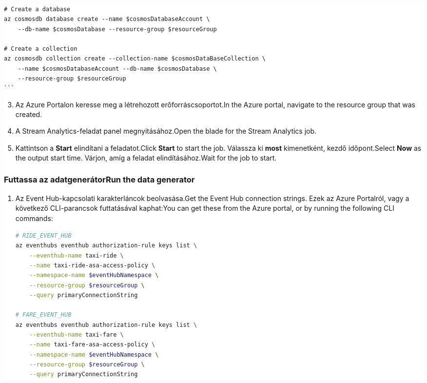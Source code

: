     # Create a database 
    az cosmosdb database create --name $cosmosDatabaseAccount \
        --db-name $cosmosDatabase --resource-group $resourceGroup

    # Create a collection
    az cosmosdb collection create --collection-name $cosmosDataBaseCollection \
        --name $cosmosDatabaseAccount --db-name $cosmosDatabase \
        --resource-group $resourceGroup
    ```

3. <span data-ttu-id="34e23-246">Az Azure Portalon keresse meg a létrehozott erőforráscsoportot.</span><span class="sxs-lookup"><span data-stu-id="34e23-246">In the Azure portal, navigate to the resource group that was created.</span></span>

4. <span data-ttu-id="34e23-247">A Stream Analytics-feladat panel megnyitásához.</span><span class="sxs-lookup"><span data-stu-id="34e23-247">Open the blade for the Stream Analytics job.</span></span>

5. <span data-ttu-id="34e23-248">Kattintson a **Start** elindítani a feladatot.</span><span class="sxs-lookup"><span data-stu-id="34e23-248">Click **Start** to start the job.</span></span> <span data-ttu-id="34e23-249">Válassza ki **most** kimenetként, kezdő időpont.</span><span class="sxs-lookup"><span data-stu-id="34e23-249">Select **Now** as the output start time.</span></span> <span data-ttu-id="34e23-250">Várjon, amíg a feladat elindításához.</span><span class="sxs-lookup"><span data-stu-id="34e23-250">Wait for the job to start.</span></span>

### <a name="run-the-data-generator"></a><span data-ttu-id="34e23-251">Futtassa az adatgenerátor</span><span class="sxs-lookup"><span data-stu-id="34e23-251">Run the data generator</span></span>

1. <span data-ttu-id="34e23-252">Az Event Hub-kapcsolati karakterláncok beolvasása.</span><span class="sxs-lookup"><span data-stu-id="34e23-252">Get the Event Hub connection strings.</span></span> <span data-ttu-id="34e23-253">Ezek az Azure Portalról, vagy a következő CLI-parancsok futtatásával kaphat:</span><span class="sxs-lookup"><span data-stu-id="34e23-253">You can get these from the Azure portal, or by running the following CLI commands:</span></span>

    ```bash
    # RIDE_EVENT_HUB
    az eventhubs eventhub authorization-rule keys list \
        --eventhub-name taxi-ride \
        --name taxi-ride-asa-access-policy \
        --namespace-name $eventHubNamespace \
        --resource-group $resourceGroup \
        --query primaryConnectionString

    # FARE_EVENT_HUB
    az eventhubs eventhub authorization-rule keys list \
        --eventhub-name taxi-fare \
        --name taxi-fare-asa-access-policy \
        --namespace-name $eventHubNamespace \
        --resource-group $resourceGroup \
        --query primaryConnectionString
    ```
